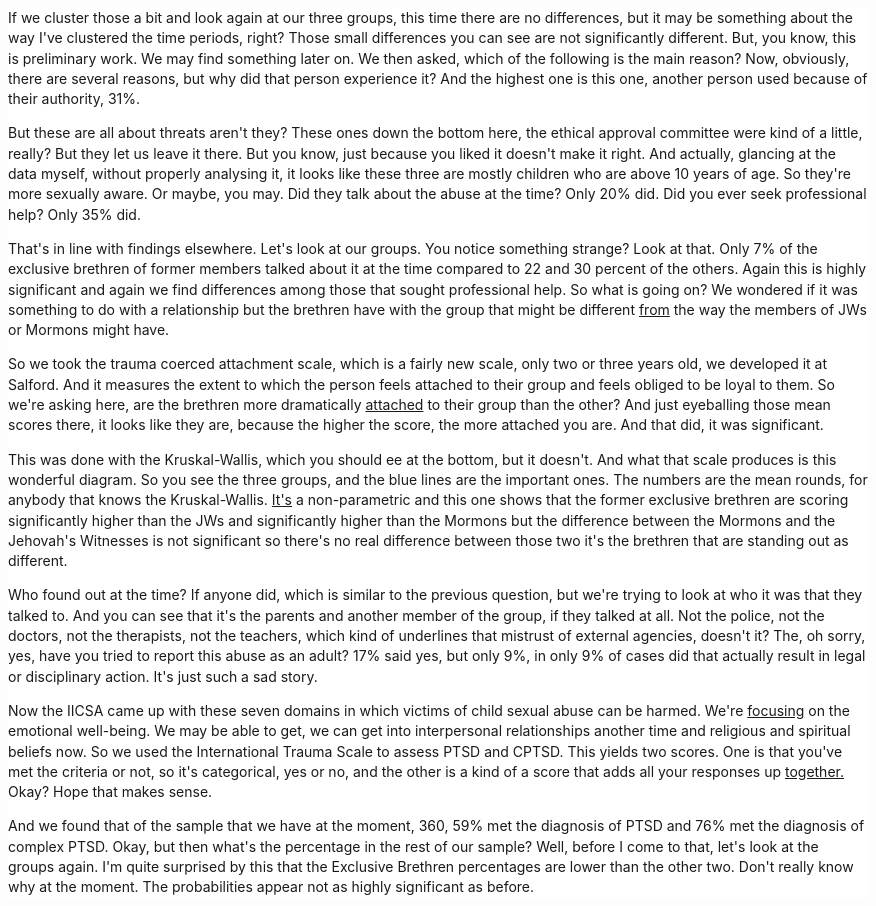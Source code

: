 If we cluster those a bit and look again at our three groups, this time there are no differences, but it may be something about the way I've clustered the time periods, right? Those small differences you can see are not significantly different. But, you know, this is preliminary work. We may find something later on. We then asked, which of the following is the main reason? Now, obviously, there are several reasons, but why did that person experience it? And the highest one is this one, another person used because of their authority, 31%.

But these are all about threats aren't they? These ones down the bottom here, the ethical approval committee were kind of a little, really? But they let us leave it there. But you know, just because you liked it doesn't make it right. And actually, glancing at the data myself, without properly analysing it, it looks like these three are mostly children who are above 10 years of age. So they're more sexually aware. Or maybe, you may. Did they talk about the abuse at the time? Only 20% did. Did you ever seek professional help? Only 35% did.

That's in line with findings elsewhere. Let's look at our groups. You notice something strange? Look at that. Only 7% of the exclusive brethren of former members talked about it at the time compared to 22 and 30 percent of the others. Again this is highly significant and again we find differences among those that sought professional help. So what is going on? We wondered if it was something to do with a relationship but the brethren have with the group that might be different [from](https://www.youtube.com/watch?v=xNCkXcb2Rm4&t=6578s) the way the members of JWs or Mormons might have.

So we took the trauma coerced attachment scale, which is a fairly new scale, only two or three years old, we developed it at Salford. And it measures the extent to which the person feels attached to their group and feels obliged to be loyal to them. So we're asking here, are the brethren more dramatically [attached](https://www.youtube.com/watch?v=xNCkXcb2Rm4&t=6608s) to their group than the other? And just eyeballing those mean scores there, it looks like they are, because the higher the score, the more attached you are. And that did, it was significant.

This was done with the Kruskal-Wallis, which you should ee at the bottom, but it doesn't. And what that scale produces is this wonderful diagram. So you see the three groups, and the blue lines are the important ones. The numbers are the mean rounds, for anybody that knows the Kruskal-Wallis. [It's](https://www.youtube.com/watch?v=xNCkXcb2Rm4&t=6639s) a non-parametric and this one shows that the former exclusive brethren are scoring significantly higher than the JWs and significantly higher than the Mormons but the difference between the Mormons and the Jehovah's Witnesses is not significant so there's no real difference between those two it's the brethren that are standing out as different.

Who found out at the time? If anyone did, which is similar to the previous question, but we're trying to look at who it was that they talked to. And you can see that it's the parents and another member of the group, if they talked at all. Not the police, not the doctors, not the therapists, not the teachers, which kind of underlines that mistrust of external agencies, doesn't it? The, oh sorry, yes, have you tried to report this abuse as an adult? 17% said yes, but only 9%, in only 9% of cases did that actually result in legal or disciplinary action. It's just such a sad story.

Now the IICSA came up with these seven domains in which victims of child sexual abuse can be harmed. We're [focusing](https://www.youtube.com/watch?v=xNCkXcb2Rm4&t=6729s) on the emotional well-being. We may be able to get, we can get into interpersonal relationships another time and religious and spiritual beliefs now. So we used the International Trauma Scale to assess PTSD and CPTSD. This yields two scores. One is that you've met the criteria or not, so it's categorical, yes or no, and the other is a kind of a score that adds all your responses up [together.](https://www.youtube.com/watch?v=xNCkXcb2Rm4&t=6759s) Okay? Hope that makes sense.

And we found that of the sample that we have at the moment, 360, 59% met the diagnosis of PTSD and 76% met the diagnosis of complex PTSD. Okay, but then what's the percentage in the rest of our sample? Well, before I come to that, let's look at the groups again. I'm quite surprised by this that the Exclusive Brethren percentages are lower than the other two. Don't really know why at the moment. The probabilities appear not as highly significant as before.
